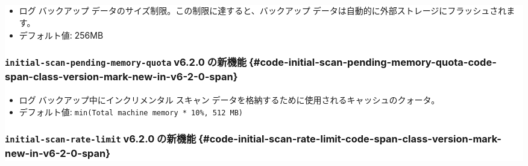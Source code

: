 -   ログ バックアップ データのサイズ制限。この制限に達すると、バックアップ データは自動的に外部ストレージにフラッシュされます。
-   デフォルト値: 256MB

### <code>initial-scan-pending-memory-quota</code> <span class="version-mark">v6.2.0 の新機能</span> {#code-initial-scan-pending-memory-quota-code-span-class-version-mark-new-in-v6-2-0-span}

-   ログ バックアップ中にインクリメンタル スキャン データを格納するために使用されるキャッシュのクォータ。
-   デフォルト値: `min(Total machine memory * 10%, 512 MB)`

### <code>initial-scan-rate-limit</code> <span class="version-mark">v6.2.0 の新機能</span> {#code-initial-scan-rate-limit-code-span-class-version-mark-new-in-v6-2-0-span}

